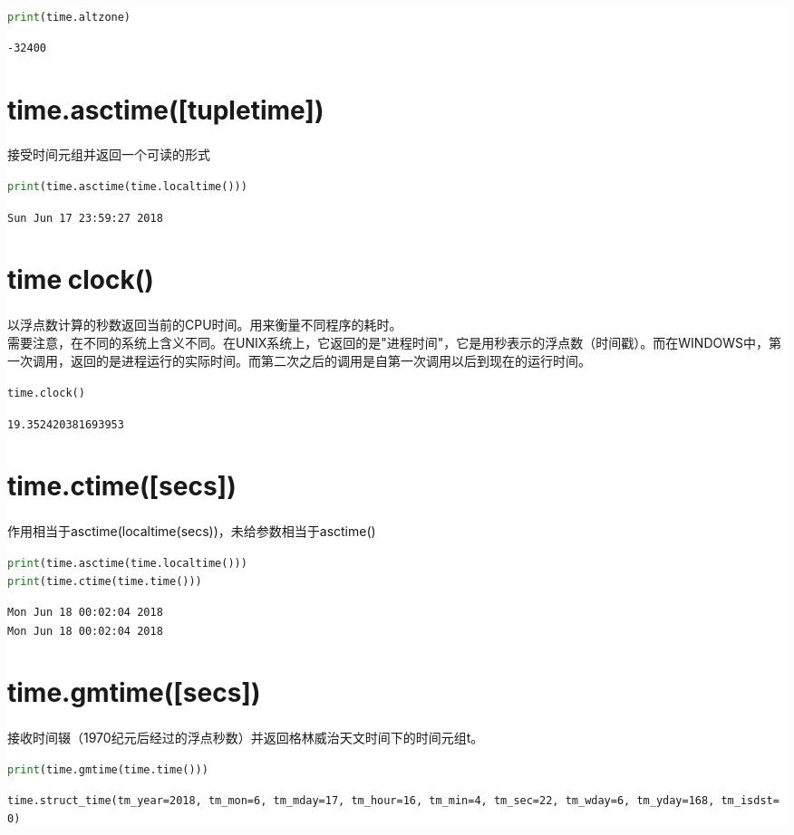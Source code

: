 ```python
print(time.altzone)
```

    -32400


# time.asctime([tupletime])
接受时间元组并返回一个可读的形式


```python
print(time.asctime(time.localtime()))
```

    Sun Jun 17 23:59:27 2018


# time clock()
以浮点数计算的秒数返回当前的CPU时间。用来衡量不同程序的耗时。<br>
需要注意，在不同的系统上含义不同。在UNIX系统上，它返回的是"进程时间"，它是用秒表示的浮点数（时间戳）。而在WINDOWS中，第一次调用，返回的是进程运行的实际时间。而第二次之后的调用是自第一次调用以后到现在的运行时间。


```python
time.clock()
```




    19.352420381693953



# time.ctime([secs])
作用相当于asctime(localtime(secs))，未给参数相当于asctime()


```python
print(time.asctime(time.localtime()))
print(time.ctime(time.time()))
```

    Mon Jun 18 00:02:04 2018
    Mon Jun 18 00:02:04 2018


# time.gmtime([secs])
接收时间辍（1970纪元后经过的浮点秒数）并返回格林威治天文时间下的时间元组t。


```python
print(time.gmtime(time.time()))
```

    time.struct_time(tm_year=2018, tm_mon=6, tm_mday=17, tm_hour=16, tm_min=4, tm_sec=22, tm_wday=6, tm_yday=168, tm_isdst=0)
